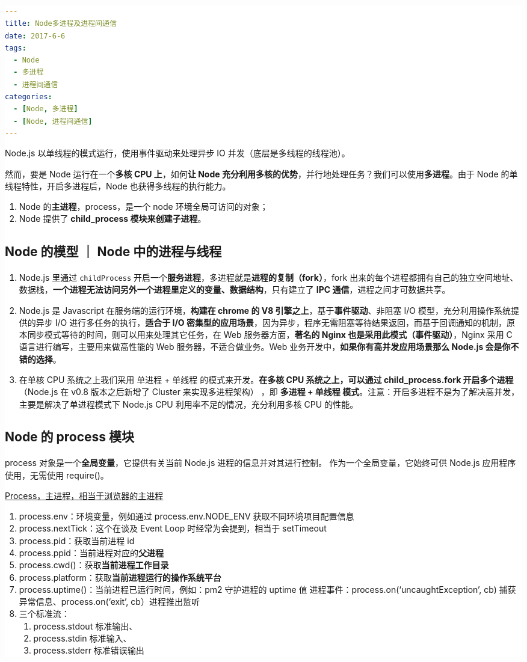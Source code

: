 ```yaml
---
title: Node多进程及进程间通信
date: 2017-6-6
tags:
  - Node
  - 多进程
  - 进程间通信
categories:
  - [Node, 多进程]
  - [Node, 进程间通信]
---
```


Node.js 以单线程的模式运行，使用事件驱动来处理异步 IO 并发（底层是多线程的线程池）。

然而，要是 Node 运行在一个**多核 CPU 上**，如何**让 Node 充分利用多核的优势**，并行地处理任务？我们可以使用**多进程**。由于 Node 的单线程特性，开启多进程后，Node 也获得多线程的执行能力。

1. Node 的**主进程**，process，是一个 node 环境全局可访问的对象；
2. Node 提供了 **child_process 模块来创建子进程**。

## Node 的模型 ｜ Node 中的进程与线程

1. Node.js 里通过 `childProcess` 开启一个**服务进程**，多进程就是**进程的复制（fork）**，fork 出来的每个进程都拥有自己的独立空间地址、数据栈，**一个进程无法访问另外一个进程里定义的变量、数据结构**，只有建立了 **IPC 通信**，进程之间才可数据共享。

2. Node.js 是 Javascript 在服务端的运行环境，**构建在 chrome 的 V8 引擎之上**，基于**事件驱动**、非阻塞 I/O 模型，充分利用操作系统提供的异步 I/O 进行多任务的执行，**适合于 I/O 密集型的应用场景**，因为异步，程序无需阻塞等待结果返回，而基于回调通知的机制，原本同步模式等待的时间，则可以用来处理其它任务，在 Web 服务器方面，**著名的 Nginx 也是采用此模式（事件驱动）**，Nginx 采用 C 语言进行编写，主要用来做高性能的 Web 服务器，不适合做业务。Web 业务开发中，**如果你有高并发应用场景那么 Node.js 会是你不错的选择**。

3. 在单核 CPU 系统之上我们采用 单进程 + 单线程 的模式来开发。**在多核 CPU 系统之上，可以通过 child_process.fork 开启多个进程**（Node.js 在 v0.8 版本之后新增了 Cluster 来实现多进程架构） ，即 **多进程 + 单线程 模式**。注意：开启多进程不是为了解决高并发，主要是解决了单进程模式下 Node.js CPU 利用率不足的情况，充分利用多核 CPU 的性能。

## Node 的 process 模块

process 对象是一个**全局变量**，它提供有关当前 Node.js 进程的信息并对其进行控制。 作为一个全局变量，它始终可供 Node.js 应用程序使用，无需使用 require()。

[Process，主进程，相当于浏览器的主进程](http://nodejs.cn/api/process.html)

1. process.env：环境变量，例如通过 process.env.NODE_ENV 获取不同环境项目配置信息
2. process.nextTick：这个在谈及 Event Loop 时经常为会提到，相当于 setTimeout
3. process.pid：获取当前进程 id
4. process.ppid：当前进程对应的**父进程**
5. process.cwd()：获取**当前进程工作目录**
6. process.platform：获取**当前进程运行的操作系统平台**
7. process.uptime()：当前进程已运行时间，例如：pm2 守护进程的 uptime 值
   进程事件：process.on(‘uncaughtException’, cb) 捕获异常信息、process.on(‘exit’, cb）进程推出监听
8. 三个标准流：
   1. process.stdout 标准输出、
   2. process.stdin 标准输入、
   3. process.stderr 标准错误输出
